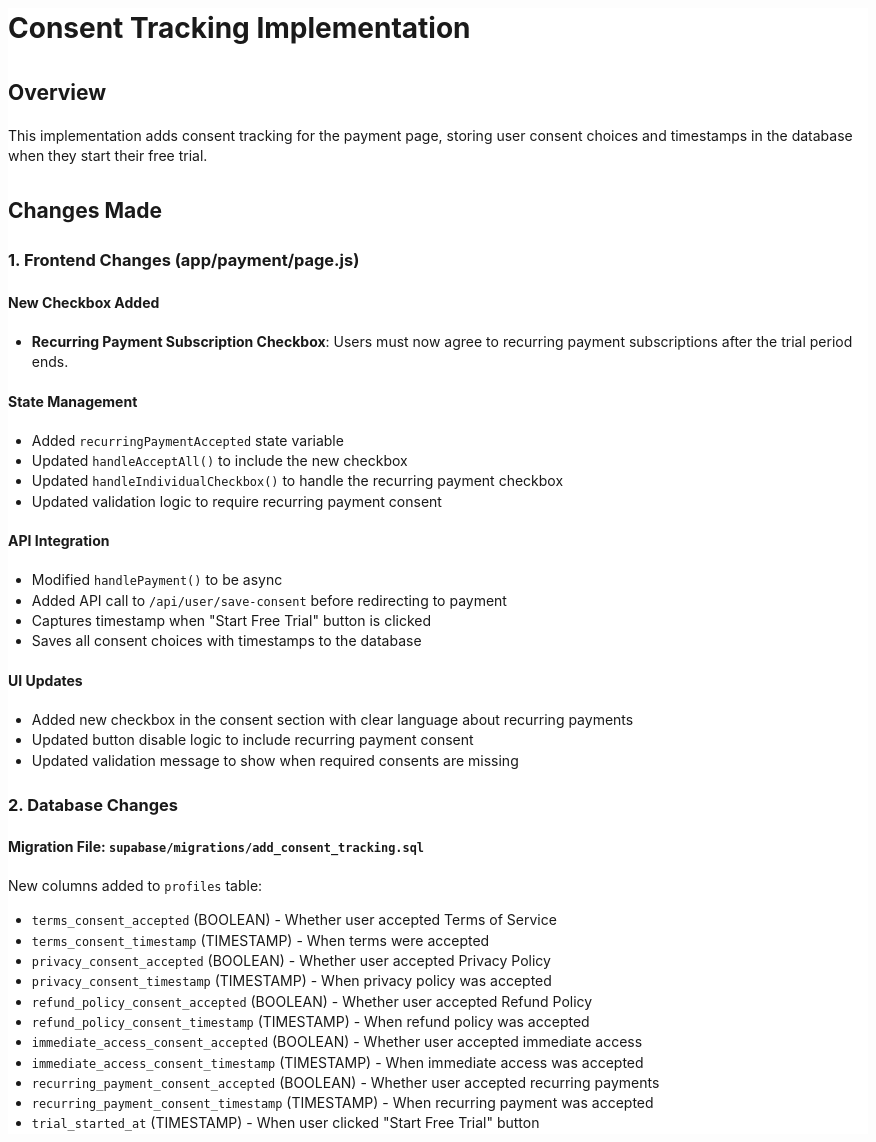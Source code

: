 # Consent Tracking Implementation

## Overview
This implementation adds consent tracking for the payment page, storing user consent choices and timestamps in the database when they start their free trial.

## Changes Made

### 1. Frontend Changes (app/payment/page.js)

#### New Checkbox Added
- **Recurring Payment Subscription Checkbox**: Users must now agree to recurring payment subscriptions after the trial period ends.

#### State Management
- Added `recurringPaymentAccepted` state variable
- Updated `handleAcceptAll()` to include the new checkbox
- Updated `handleIndividualCheckbox()` to handle the recurring payment checkbox
- Updated validation logic to require recurring payment consent

#### API Integration
- Modified `handlePayment()` to be async
- Added API call to `/api/user/save-consent` before redirecting to payment
- Captures timestamp when "Start Free Trial" button is clicked
- Saves all consent choices with timestamps to the database

#### UI Updates
- Added new checkbox in the consent section with clear language about recurring payments
- Updated button disable logic to include recurring payment consent
- Updated validation message to show when required consents are missing

### 2. Database Changes

#### Migration File: `supabase/migrations/add_consent_tracking.sql`

New columns added to `profiles` table:
- `terms_consent_accepted` (BOOLEAN) - Whether user accepted Terms of Service
- `terms_consent_timestamp` (TIMESTAMP) - When terms were accepted
- `privacy_consent_accepted` (BOOLEAN) - Whether user accepted Privacy Policy
- `privacy_consent_timestamp` (TIMESTAMP) - When privacy policy was accepted
- `refund_policy_consent_accepted` (BOOLEAN) - Whether user accepted Refund Policy
- `refund_policy_consent_timestamp` (TIMESTAMP) - When refund policy was accepted
- `immediate_access_consent_accepted` (BOOLEAN) - Whether user accepted immediate access
- `immediate_access_consent_timestamp` (TIMESTAMP) - When immediate access was accepted
- `recurring_payment_consent_accepted` (BOOLEAN) - Whether user accepted recurring payments
- `recurring_payment_consent_timestamp` (TIMESTAMP) - When recurring payment was accepted
- `trial_started_at` (TIMESTAMP) - When user clicked "Start Free Trial" button
